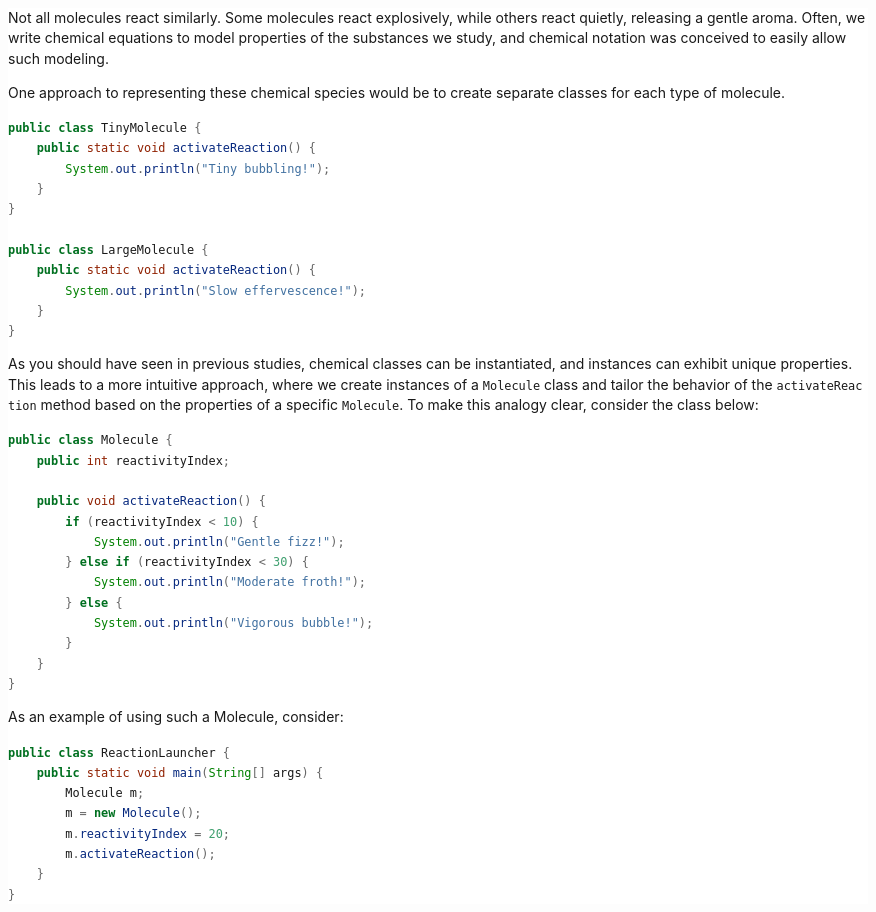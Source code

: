 Not all molecules react similarly. Some molecules react explosively, while others react quietly, releasing a gentle aroma. Often, we write chemical equations to model properties of the substances we study, and chemical notation was conceived to easily allow such modeling.

One approach to representing these chemical species would be to create separate classes for each type of molecule.

```java
public class TinyMolecule {
    public static void activateReaction() {
        System.out.println("Tiny bubbling!");
    }
}

public class LargeMolecule {
    public static void activateReaction() {
        System.out.println("Slow effervescence!");
    }
}
```

As you should have seen in previous studies, chemical classes can be instantiated, and instances can exhibit unique properties. This leads to a more intuitive approach, where we create instances of a `Molecule` class and tailor the behavior of the `activateReaction` method based on the properties of a specific `Molecule`. To make this analogy clear, consider the class below:

```java
public class Molecule {
    public int reactivityIndex;

    public void activateReaction() {
        if (reactivityIndex < 10) {
            System.out.println("Gentle fizz!");
        } else if (reactivityIndex < 30) {
            System.out.println("Moderate froth!");
        } else {
            System.out.println("Vigorous bubble!");
        }
    }    
}
```

As an example of using such a Molecule, consider:

```java
public class ReactionLauncher {
    public static void main(String[] args) {
        Molecule m;
        m = new Molecule();
        m.reactivityIndex = 20;
        m.activateReaction();
    }
}
```
